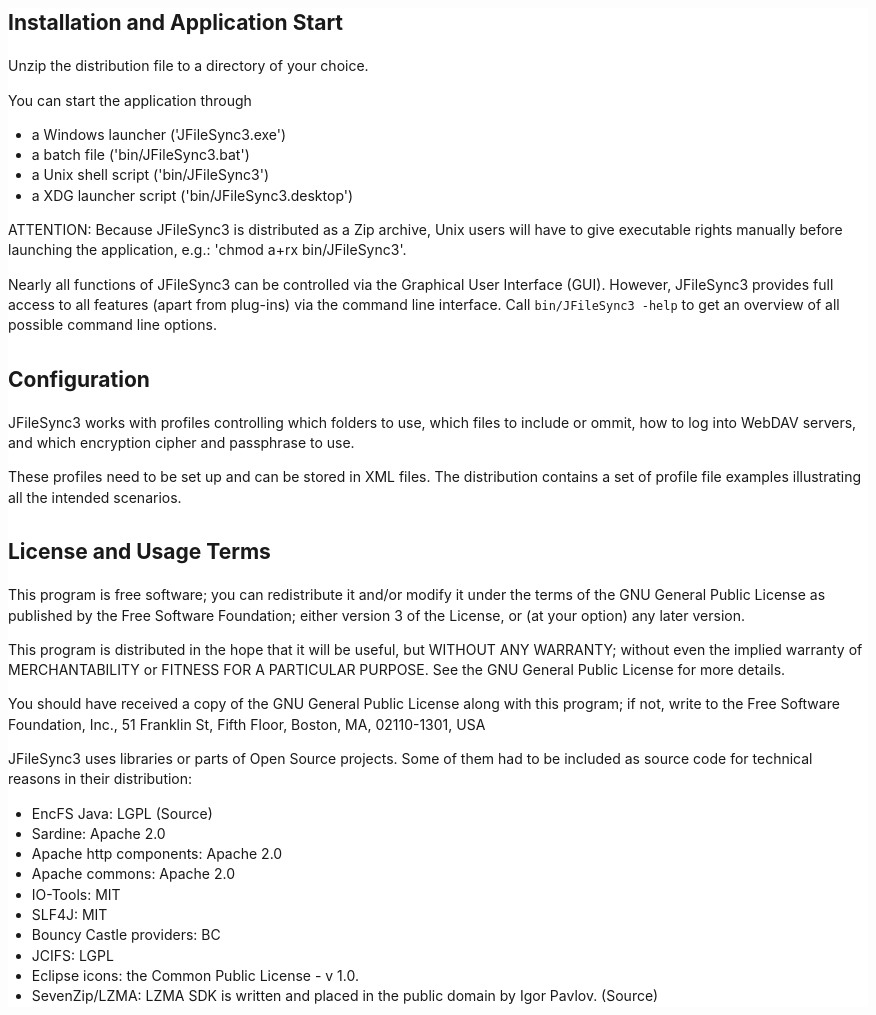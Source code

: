 
## Installation and Application Start

Unzip the distribution file to a directory of your choice.

You can start the application through

- a Windows launcher ('JFileSync3.exe')
- a batch file ('bin/JFileSync3.bat')
- a Unix shell script ('bin/JFileSync3')
- a XDG launcher script ('bin/JFileSync3.desktop')

ATTENTION: Because JFileSync3 is distributed as a Zip archive, Unix users will 
have to give executable rights manually before launching the application, e.g.: 
'chmod a+rx bin/JFileSync3'.

Nearly all functions of JFileSync3 can be controlled via the Graphical User 
Interface (GUI). However, JFileSync3 provides full access to all features 
(apart from plug-ins) via the command line interface. Call `bin/JFileSync3 -help`
to get an overview of all possible command line options.


## Configuration

JFileSync3 works with profiles controlling which folders to use, which files to 
include or ommit, how to log into WebDAV servers, and which encryption cipher 
and passphrase to use.

These profiles need to be set up and can be stored in XML files. The 
distribution contains a set of profile file examples illustrating all the 
intended scenarios.


## License and Usage Terms

This program is free software; you can redistribute it and/or modify it under
the terms of the GNU General Public License as published by the Free Software
Foundation; either version 3 of the License, or (at your option) any later
version.

This program is distributed in the hope that it will be useful, but WITHOUT ANY
WARRANTY; without even the implied warranty of MERCHANTABILITY or FITNESS FOR A
PARTICULAR PURPOSE. See the GNU General Public License for more details.

You should have received a copy of the GNU General Public License along with
this program; if not, write to the Free Software Foundation, Inc., 51 Franklin
St, Fifth Floor, Boston, MA, 02110-1301, USA

JFileSync3 uses libraries or parts of Open Source projects. Some of them had to
be included as source code for technical reasons in their distribution:

* EncFS Java: LGPL (Source)
* Sardine: Apache 2.0
* Apache http components: Apache 2.0
* Apache commons: Apache 2.0
* IO-Tools: MIT
* SLF4J: MIT
* Bouncy Castle providers: BC
* JCIFS: LGPL
* Eclipse icons: the Common Public License - v 1.0.
* SevenZip/LZMA: LZMA SDK is written and placed in the public domain by Igor Pavlov. (Source)
